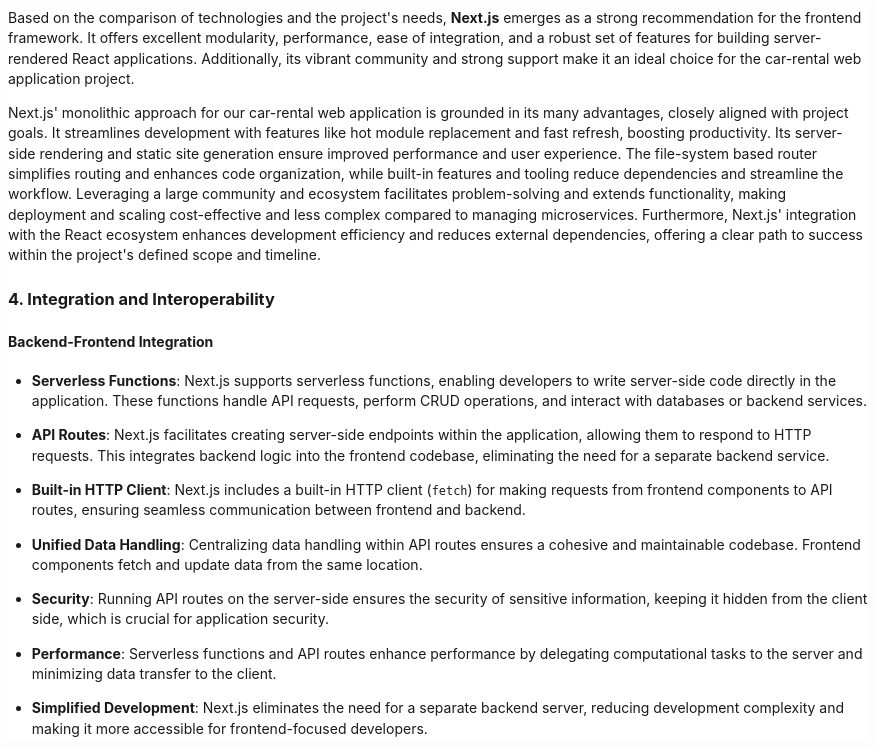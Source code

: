 Based on the comparison of technologies and the project's needs, **Next.js**
emerges as a strong recommendation for the frontend framework. It offers
excellent modularity, performance, ease of integration, and a robust set of
features for building server-rendered React applications. Additionally, its
vibrant community and strong support make it an ideal choice for the car-rental
web application project.

Next.js' monolithic approach for our car-rental web application is grounded in
its many advantages, closely aligned with project goals. It streamlines
development with features like hot module replacement and fast refresh, boosting
productivity. Its server-side rendering and static site generation ensure
improved performance and user experience. The file-system based router
simplifies routing and enhances code organization, while built-in features and
tooling reduce dependencies and streamline the workflow. Leveraging a large
community and ecosystem facilitates problem-solving and extends functionality,
making deployment and scaling cost-effective and less complex compared to
managing microservices. Furthermore, Next.js' integration with the React
ecosystem enhances development efficiency and reduces external dependencies,
offering a clear path to success within the project's defined scope and
timeline.

### 4. Integration and Interoperability

#### Backend-Frontend Integration

- **Serverless Functions**: Next.js supports serverless functions, enabling
  developers to write server-side code directly in the application. These
  functions handle API requests, perform CRUD operations, and interact with
  databases or backend services.

- **API Routes**: Next.js facilitates creating server-side endpoints within the
  application, allowing them to respond to HTTP requests. This integrates
  backend logic into the frontend codebase, eliminating the need for a separate
  backend service.

- **Built-in HTTP Client**: Next.js includes a built-in HTTP client (`fetch`)
  for making requests from frontend components to API routes, ensuring seamless
  communication between frontend and backend.

- **Unified Data Handling**: Centralizing data handling within API routes
  ensures a cohesive and maintainable codebase. Frontend components fetch and
  update data from the same location.

- **Security**: Running API routes on the server-side ensures the security of
  sensitive information, keeping it hidden from the client side, which is
  crucial for application security.

- **Performance**: Serverless functions and API routes enhance performance by
  delegating computational tasks to the server and minimizing data transfer to
  the client.

- **Simplified Development**: Next.js eliminates the need for a separate backend
  server, reducing development complexity and making it more accessible for
  frontend-focused developers.
